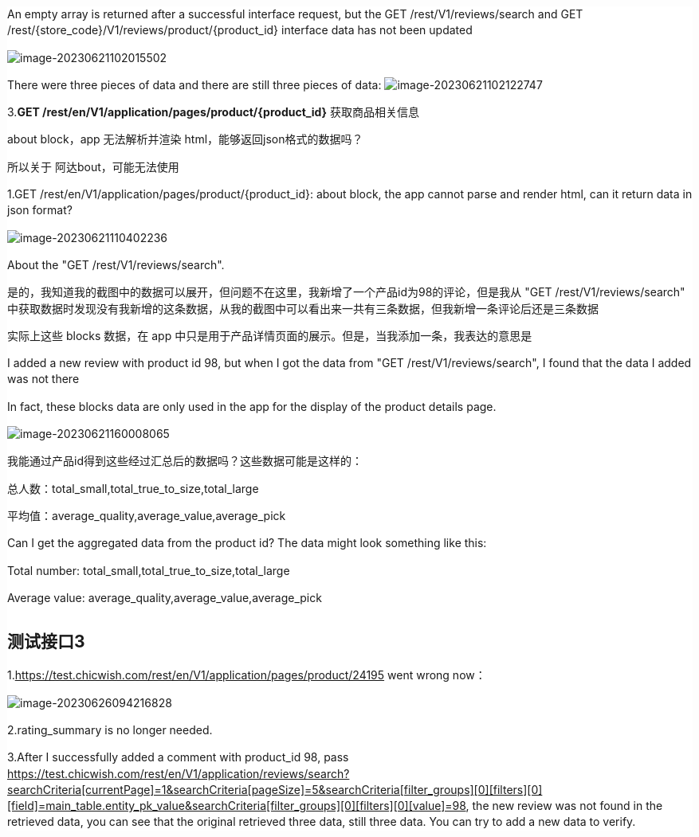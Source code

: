 An empty array is returned after a successful interface request, but the GET /rest/V1/reviews/search and GET /rest/{store_code}/V1/reviews/product/{product_id} interface data has not been updated

![image-20230621102015502](C:\Users\Tina\AppData\Roaming\Typora\typora-user-images\image-20230621102015502.png)

There were three pieces of data and there are still three pieces of data:
![image-20230621102122747](C:\Users\Tina\AppData\Roaming\Typora\typora-user-images\image-20230621102122747.png)

3.**GET /rest/en/V1/application/pages/product/{product_id}** 获取商品相关信息

about block，app 无法解析并渲染 html，能够返回json格式的数据吗？



所以关于 阿达bout，可能无法使用

1.GET /rest/en/V1/application/pages/product/{product_id}: about block, the app cannot parse and render html, can it return data in json format?

![image-20230621110402236](C:\Users\Tina\AppData\Roaming\Typora\typora-user-images\image-20230621110402236.png)

About the "GET /rest/V1/reviews/search". 

是的，我知道我的截图中的数据可以展开，但问题不在这里，我新增了一个产品id为98的评论，但是我从 "GET /rest/V1/reviews/search" 中获取数据时发现没有我新增的这条数据，从我的截图中可以看出来一共有三条数据，但我新增一条评论后还是三条数据

实际上这些 blocks 数据，在 app 中只是用于产品详情页面的展示。但是，当我添加一条，我表达的意思是

I added a new review with product id 98, but when I got the data from "GET /rest/V1/reviews/search", I found that the data I added was not there

In fact, these blocks data are only used in the app for the display of the product details page.

![image-20230621160008065](C:\Users\Tina\AppData\Roaming\Typora\typora-user-images\image-20230621160008065.png)

我能通过产品id得到这些经过汇总后的数据吗？这些数据可能是这样的：

 总人数：total_small,total_true_to_size,total_large

 平均值：average_quality,average_value,average_pick

Can I get the aggregated data from the product id? The data might look something like this:

Total number: total_small,total_true_to_size,total_large

Average value: average_quality,average_value,average_pick

## 测试接口3

1.https://test.chicwish.com/rest/en/V1/application/pages/product/24195 went wrong now：

![image-20230626094216828](C:\Users\Tina\AppData\Roaming\Typora\typora-user-images\image-20230626094216828.png)

2.rating_summary is no longer needed.

3.After I successfully added a comment with product_id 98, pass https://test.chicwish.com/rest/en/V1/application/reviews/search?searchCriteria[currentPage]=1&searchCriteria[pageSize]=5&searchCriteria[filter_groups][0][filters][0][field]=main_table.entity_pk_value&searchCriteria[filter_groups][0][filters][0][value]=98, the new review was not found in the retrieved data, you can see that the original retrieved three data, still three data. You can try to add a new data to verify.
